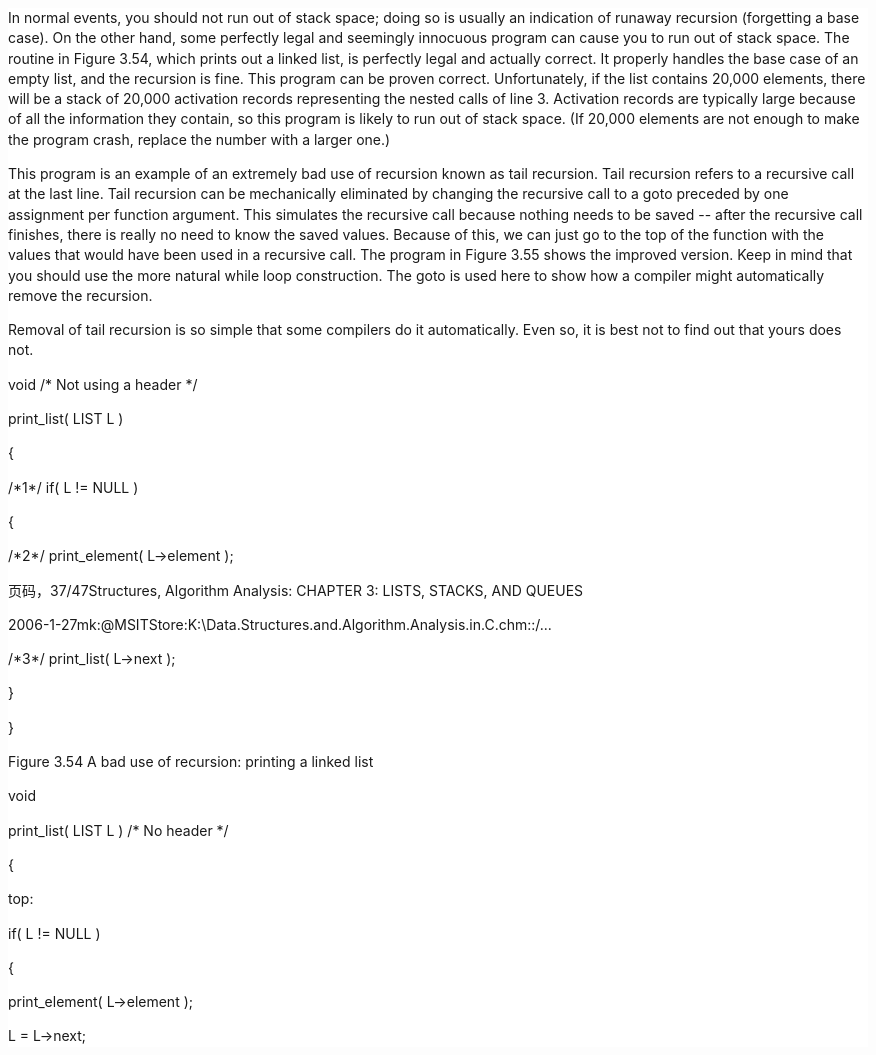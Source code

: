 In normal events, you should not run out of stack space; doing so is usually an indication of runaway recursion (forgetting a base case). On the other hand, some perfectly legal and seemingly innocuous program can cause you to run out of stack space. The routine in Figure 3.54, which prints out a linked list, is perfectly legal and actually correct. It properly handles the base case of an empty list, and the recursion is fine. This program can be proven correct. Unfortunately, if the list contains 20,000 elements, there will be a stack of 20,000 activation records representing the nested calls of line 3. Activation records are typically large because of all the information they contain, so this program is likely to run out of stack space. (If 20,000 elements are not enough to make the program crash, replace the number with a larger one.)

This program is an example of an extremely bad use of recursion known as tail recursion. Tail recursion refers to a recursive call at the last line. Tail recursion can be mechanically eliminated by changing the recursive call to a goto preceded by one assignment per function argument. This simulates the recursive call because nothing needs to be saved -- after the recursive call finishes, there is really no need to know the saved values. Because of this, we can just go to the top of the function with the values that would have been used in a recursive call. The program in Figure 3.55 shows the improved version. Keep in mind that you should use the more natural while loop construction. The goto is used here to show how a compiler might automatically remove the recursion.

Removal of tail recursion is so simple that some compilers do it automatically. Even so, it is best not to find out that yours does not.

void /\* Not using a header \*/

print\_list( LIST L )

{

/\*1\*/ if( L != NULL )

{

/\*2\*/ print\_element( L->element );

页码，37/47Structures, Algorithm Analysis: CHAPTER 3: LISTS, STACKS, AND QUEUES

2006-1-27mk:@MSITStore:K:\\Data.Structures.and.Algorithm.Analysis.in.C.chm::/...  

/\*3\*/ print\_list( L->next );

}

}

Figure 3.54 A bad use of recursion: printing a linked list

void

print\_list( LIST L ) /\* No header \*/

{

top:

if( L != NULL )

{

print\_element( L->element );

L = L->next;
